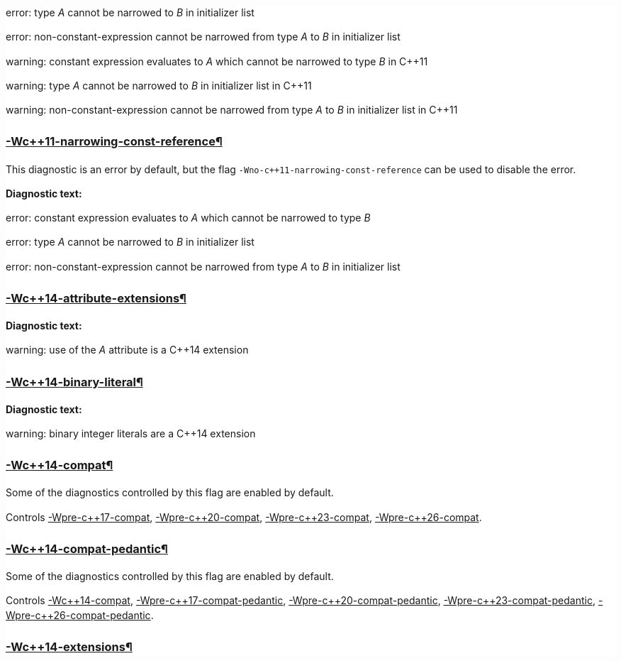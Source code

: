 error: type _A_ cannot be narrowed to _B_ in initializer list

error: non-constant-expression cannot be narrowed from type _A_ to _B_ in initializer list

warning: constant expression evaluates to _A_ which cannot be narrowed to type _B_ in C++11

warning: type _A_ cannot be narrowed to _B_ in initializer list in C++11

warning: non-constant-expression cannot be narrowed from type _A_ to _B_ in initializer list in C++11

### [\-Wc++11-narrowing-const-reference](#id120)[¶](#wc-11-narrowing-const-reference "Link to this heading")

This diagnostic is an error by default, but the flag `-Wno-c++11-narrowing-const-reference` can be used to disable the error.

**Diagnostic text:**

error: constant expression evaluates to _A_ which cannot be narrowed to type _B_

error: type _A_ cannot be narrowed to _B_ in initializer list

error: non-constant-expression cannot be narrowed from type _A_ to _B_ in initializer list

### [\-Wc++14-attribute-extensions](#id121)[¶](#wc-14-attribute-extensions "Link to this heading")

**Diagnostic text:**

warning: use of the _A_ attribute is a C++14 extension

### [\-Wc++14-binary-literal](#id122)[¶](#wc-14-binary-literal "Link to this heading")

**Diagnostic text:**

warning: binary integer literals are a C++14 extension

### [\-Wc++14-compat](#id123)[¶](#wc-14-compat "Link to this heading")

Some of the diagnostics controlled by this flag are enabled by default.

Controls [\-Wpre-c++17-compat](#wpre-c-17-compat), [\-Wpre-c++20-compat](#wpre-c-20-compat), [\-Wpre-c++23-compat](#wpre-c-23-compat), [\-Wpre-c++26-compat](#wpre-c-26-compat).

### [\-Wc++14-compat-pedantic](#id124)[¶](#wc-14-compat-pedantic "Link to this heading")

Some of the diagnostics controlled by this flag are enabled by default.

Controls [\-Wc++14-compat](#wc-14-compat), [\-Wpre-c++17-compat-pedantic](#wpre-c-17-compat-pedantic), [\-Wpre-c++20-compat-pedantic](#wpre-c-20-compat-pedantic), [\-Wpre-c++23-compat-pedantic](#wpre-c-23-compat-pedantic), [\-Wpre-c++26-compat-pedantic](#wpre-c-26-compat-pedantic).

### [\-Wc++14-extensions](#id125)[¶](#wc-14-extensions "Link to this heading")
